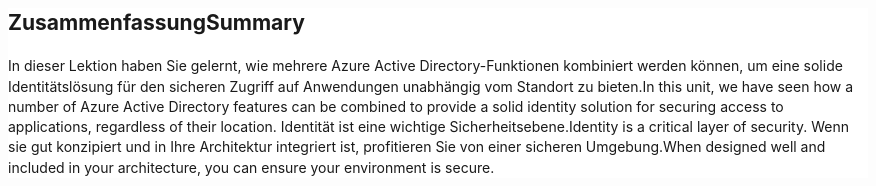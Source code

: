 ## <a name="summary"></a><span data-ttu-id="8e642-207">Zusammenfassung</span><span class="sxs-lookup"><span data-stu-id="8e642-207">Summary</span></span>

<span data-ttu-id="8e642-208">In dieser Lektion haben Sie gelernt, wie mehrere Azure Active Directory-Funktionen kombiniert werden können, um eine solide Identitätslösung für den sicheren Zugriff auf Anwendungen unabhängig vom Standort zu bieten.</span><span class="sxs-lookup"><span data-stu-id="8e642-208">In this unit, we have seen how a number of Azure Active Directory features can be combined to provide a solid identity solution for securing access to applications, regardless of their location.</span></span> <span data-ttu-id="8e642-209">Identität ist eine wichtige Sicherheitsebene.</span><span class="sxs-lookup"><span data-stu-id="8e642-209">Identity is a critical layer of security.</span></span> <span data-ttu-id="8e642-210">Wenn sie gut konzipiert und in Ihre Architektur integriert ist, profitieren Sie von einer sicheren Umgebung.</span><span class="sxs-lookup"><span data-stu-id="8e642-210">When designed well and included in your architecture, you can ensure your environment is secure.</span></span>